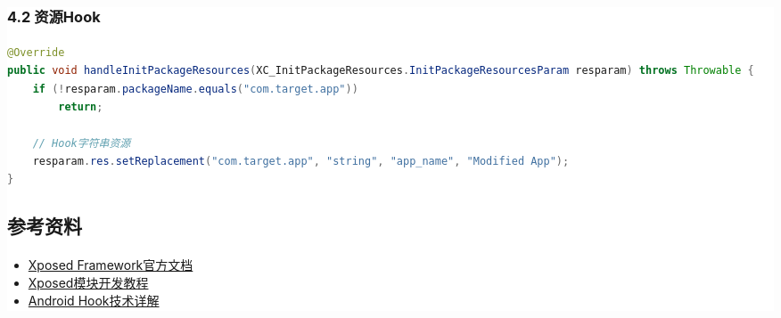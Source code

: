 ### 4.2 资源Hook
```java
@Override
public void handleInitPackageResources(XC_InitPackageResources.InitPackageResourcesParam resparam) throws Throwable {
    if (!resparam.packageName.equals("com.target.app"))
        return;
        
    // Hook字符串资源
    resparam.res.setReplacement("com.target.app", "string", "app_name", "Modified App");
}
```

## 参考资料

- [Xposed Framework官方文档](https://github.com/rovo89/Xposed)
- [Xposed模块开发教程](https://github.com/rovo89/XposedBridge/wiki/Development-tutorial)
- [Android Hook技术详解](https://blog.csdn.net/coder_ken/article/details/50853927)
